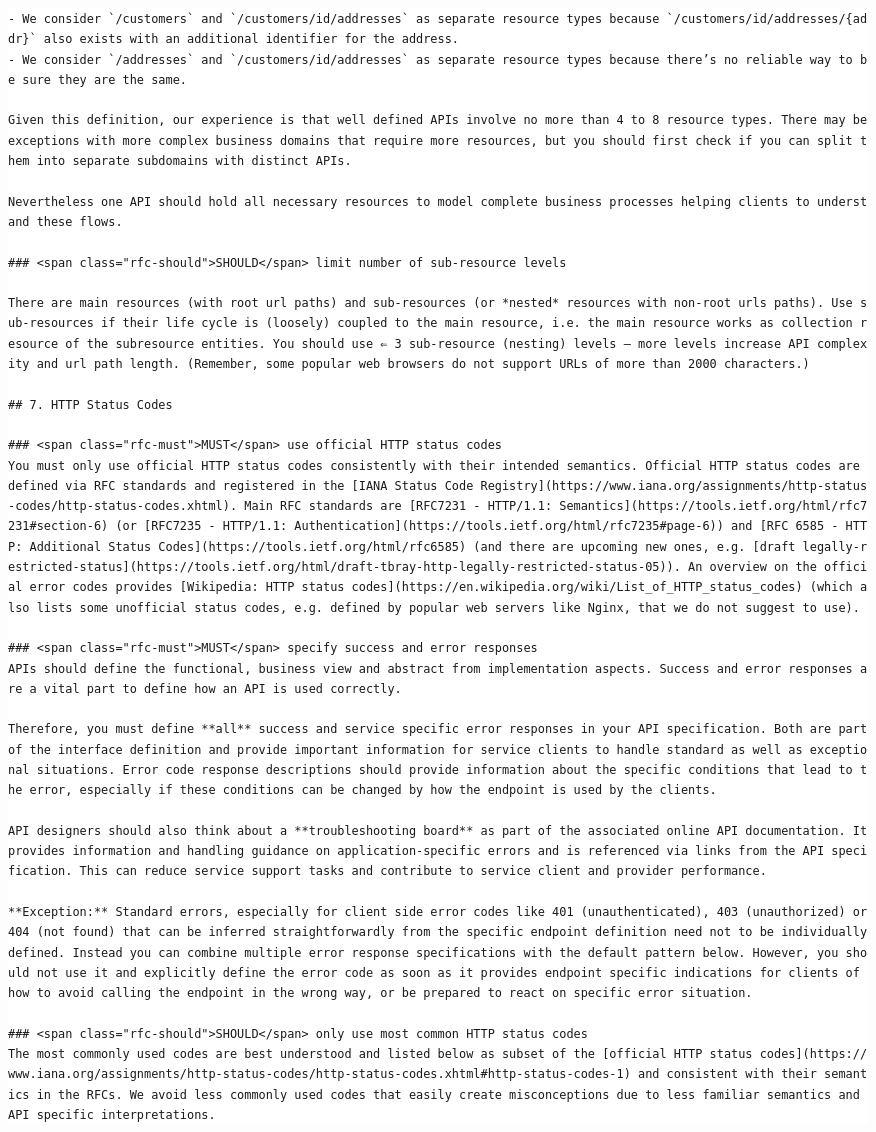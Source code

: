 ```
- We consider `/customers` and `/customers/id/addresses` as separate resource types because `/customers/id/addresses/{addr}` also exists with an additional identifier for the address.
- We consider `/addresses` and `/customers/id/addresses` as separate resource types because there’s no reliable way to be sure they are the same.

Given this definition, our experience is that well defined APIs involve no more than 4 to 8 resource types. There may be exceptions with more complex business domains that require more resources, but you should first check if you can split them into separate subdomains with distinct APIs.

Nevertheless one API should hold all necessary resources to model complete business processes helping clients to understand these flows.

### <span class="rfc-should">SHOULD</span> limit number of sub-resource levels

There are main resources (with root url paths) and sub-resources (or *nested* resources with non-root urls paths). Use sub-resources if their life cycle is (loosely) coupled to the main resource, i.e. the main resource works as collection resource of the subresource entities. You should use ⇐ 3 sub-resource (nesting) levels — more levels increase API complexity and url path length. (Remember, some popular web browsers do not support URLs of more than 2000 characters.)

## 7. HTTP Status Codes

### <span class="rfc-must">MUST</span> use official HTTP status codes
You must only use official HTTP status codes consistently with their intended semantics. Official HTTP status codes are defined via RFC standards and registered in the [IANA Status Code Registry](https://www.iana.org/assignments/http-status-codes/http-status-codes.xhtml). Main RFC standards are [RFC7231 - HTTP/1.1: Semantics](https://tools.ietf.org/html/rfc7231#section-6) (or [RFC7235 - HTTP/1.1: Authentication](https://tools.ietf.org/html/rfc7235#page-6)) and [RFC 6585 - HTTP: Additional Status Codes](https://tools.ietf.org/html/rfc6585) (and there are upcoming new ones, e.g. [draft legally-restricted-status](https://tools.ietf.org/html/draft-tbray-http-legally-restricted-status-05)). An overview on the official error codes provides [Wikipedia: HTTP status codes](https://en.wikipedia.org/wiki/List_of_HTTP_status_codes) (which also lists some unofficial status codes, e.g. defined by popular web servers like Nginx, that we do not suggest to use).

### <span class="rfc-must">MUST</span> specify success and error responses
APIs should define the functional, business view and abstract from implementation aspects. Success and error responses are a vital part to define how an API is used correctly.

Therefore, you must define **all** success and service specific error responses in your API specification. Both are part of the interface definition and provide important information for service clients to handle standard as well as exceptional situations. Error code response descriptions should provide information about the specific conditions that lead to the error, especially if these conditions can be changed by how the endpoint is used by the clients.

API designers should also think about a **troubleshooting board** as part of the associated online API documentation. It provides information and handling guidance on application-specific errors and is referenced via links from the API specification. This can reduce service support tasks and contribute to service client and provider performance.

**Exception:** Standard errors, especially for client side error codes like 401 (unauthenticated), 403 (unauthorized) or 404 (not found) that can be inferred straightforwardly from the specific endpoint definition need not to be individually defined. Instead you can combine multiple error response specifications with the default pattern below. However, you should not use it and explicitly define the error code as soon as it provides endpoint specific indications for clients of how to avoid calling the endpoint in the wrong way, or be prepared to react on specific error situation.

### <span class="rfc-should">SHOULD</span> only use most common HTTP status codes
The most commonly used codes are best understood and listed below as subset of the [official HTTP status codes](https://www.iana.org/assignments/http-status-codes/http-status-codes.xhtml#http-status-codes-1) and consistent with their semantics in the RFCs. We avoid less commonly used codes that easily create misconceptions due to less familiar semantics and API specific interpretations.

```